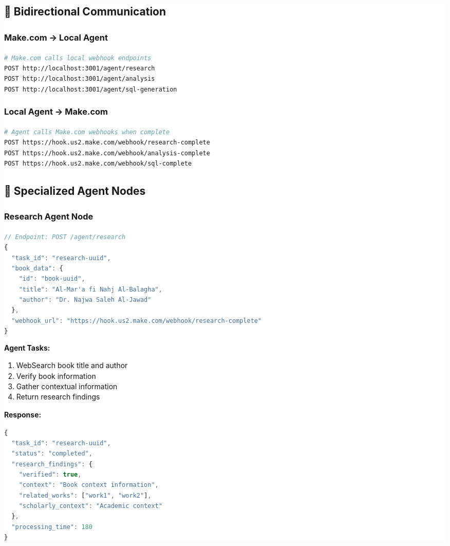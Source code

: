 ## 🔄 **Bidirectional Communication**

### Make.com → Local Agent
```bash
# Make.com calls local webhook endpoints
POST http://localhost:3001/agent/research
POST http://localhost:3001/agent/analysis  
POST http://localhost:3001/agent/sql-generation
```

### Local Agent → Make.com
```bash
# Agent calls Make.com webhooks when complete
POST https://hook.us2.make.com/webhook/research-complete
POST https://hook.us2.make.com/webhook/analysis-complete
POST https://hook.us2.make.com/webhook/sql-complete
```

## 🤖 **Specialized Agent Nodes**

### Research Agent Node
```javascript
// Endpoint: POST /agent/research
{
  "task_id": "research-uuid",
  "book_data": {
    "id": "book-uuid",
    "title": "Al-Mar'a fi Nahj Al-Balagha", 
    "author": "Dr. Najwa Saleh Al-Jawad"
  },
  "webhook_url": "https://hook.us2.make.com/webhook/research-complete"
}
```

**Agent Tasks:**
1. WebSearch book title and author
2. Verify book information
3. Gather contextual information
4. Return research findings

**Response:**
```javascript
{
  "task_id": "research-uuid",
  "status": "completed",
  "research_findings": {
    "verified": true,
    "context": "Book context information",
    "related_works": ["work1", "work2"],
    "scholarly_context": "Academic context"
  },
  "processing_time": 180
}
```
